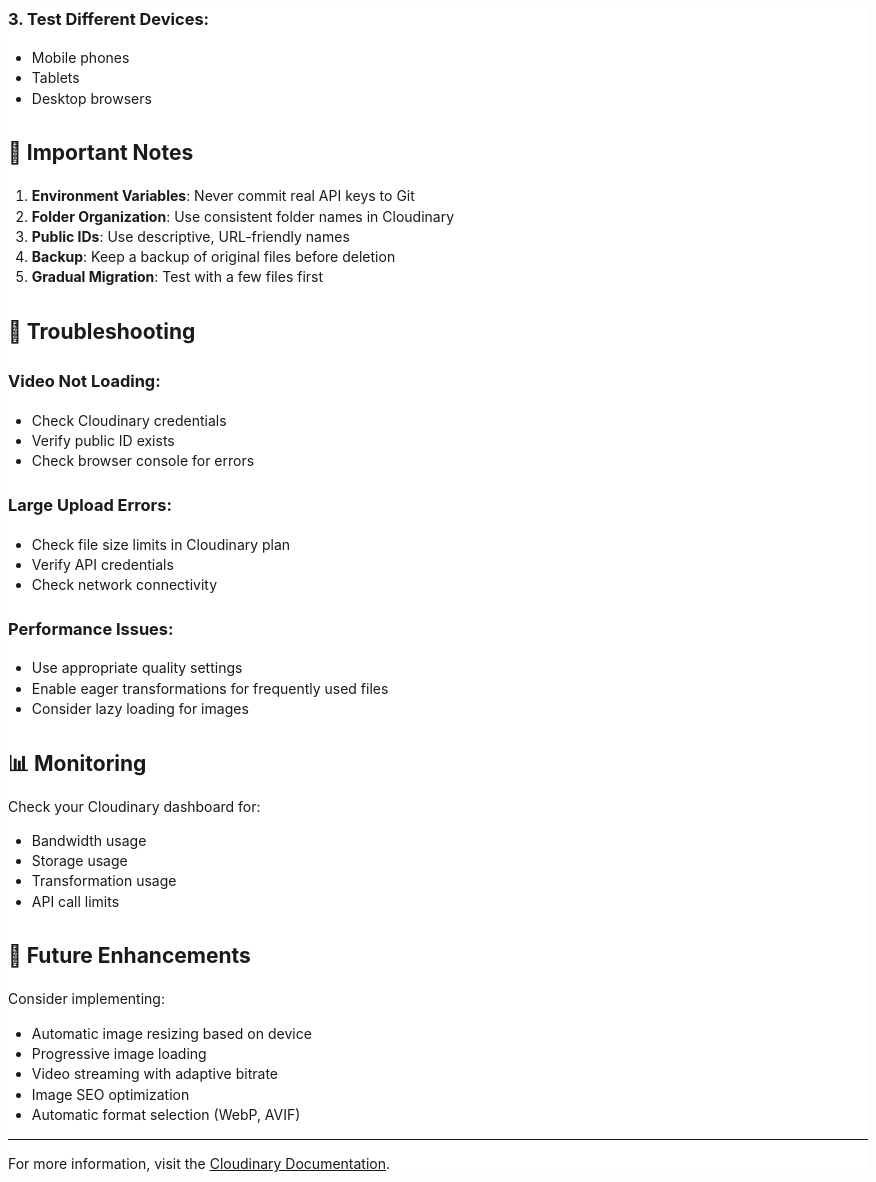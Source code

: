 ### 3. Test Different Devices:
- Mobile phones
- Tablets  
- Desktop browsers

## 🚨 Important Notes

1. **Environment Variables**: Never commit real API keys to Git
2. **Folder Organization**: Use consistent folder names in Cloudinary
3. **Public IDs**: Use descriptive, URL-friendly names
4. **Backup**: Keep a backup of original files before deletion
5. **Gradual Migration**: Test with a few files first

## 🐛 Troubleshooting

### Video Not Loading:
- Check Cloudinary credentials
- Verify public ID exists
- Check browser console for errors

### Large Upload Errors:
- Check file size limits in Cloudinary plan
- Verify API credentials
- Check network connectivity

### Performance Issues:
- Use appropriate quality settings
- Enable eager transformations for frequently used files
- Consider lazy loading for images

## 📊 Monitoring

Check your Cloudinary dashboard for:
- Bandwidth usage
- Storage usage  
- Transformation usage
- API call limits

## 🔄 Future Enhancements

Consider implementing:
- Automatic image resizing based on device
- Progressive image loading
- Video streaming with adaptive bitrate
- Image SEO optimization
- Automatic format selection (WebP, AVIF)

---

For more information, visit the [Cloudinary Documentation](https://cloudinary.com/documentation).
